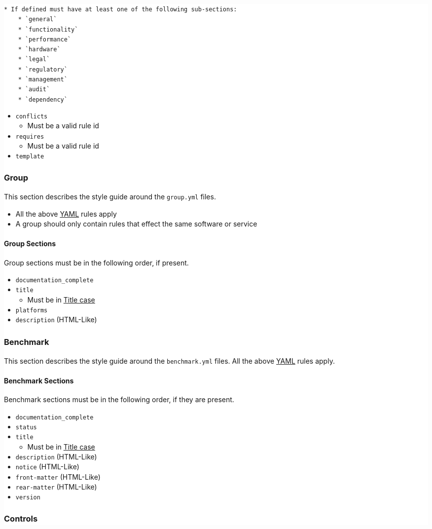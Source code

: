     * If defined must have at least one of the following sub-sections:
        * `general`
        * `functionality`
        * `performance`
        * `hardware`
        * `legal`
        * `regulatory`
        * `management`
        * `audit`
        * `dependency`
* `conflicts`
    * Must be a valid rule id
* `requires`
    * Must be a valid rule id
* `template`

### Group

This section describes the style guide around the `group.yml` files.

* All the above [YAML](#yaml) rules apply
* A group should only contain rules that effect the same software or service

#### Group Sections

Group sections must be in the following order, if present.

* `documentation_complete`
* `title`
    * Must be in [Title case](https://en.wikipedia.org/wiki/Title_case)
* `platforms`
* `description` (HTML-Like)

### Benchmark

This section describes the style guide around the `benchmark.yml` files.
All the above [YAML](#yaml) rules apply.

#### Benchmark Sections

Benchmark sections must be in the following order, if they are present.

* `documentation_complete`
* `status`
* `title`
    * Must be in [Title case](https://en.wikipedia.org/wiki/Title_case)
* `description` (HTML-Like)
* `notice` (HTML-Like)
* `front-matter` (HTML-Like)
* `rear-matter` (HTML-Like)
* `version`

### Controls
